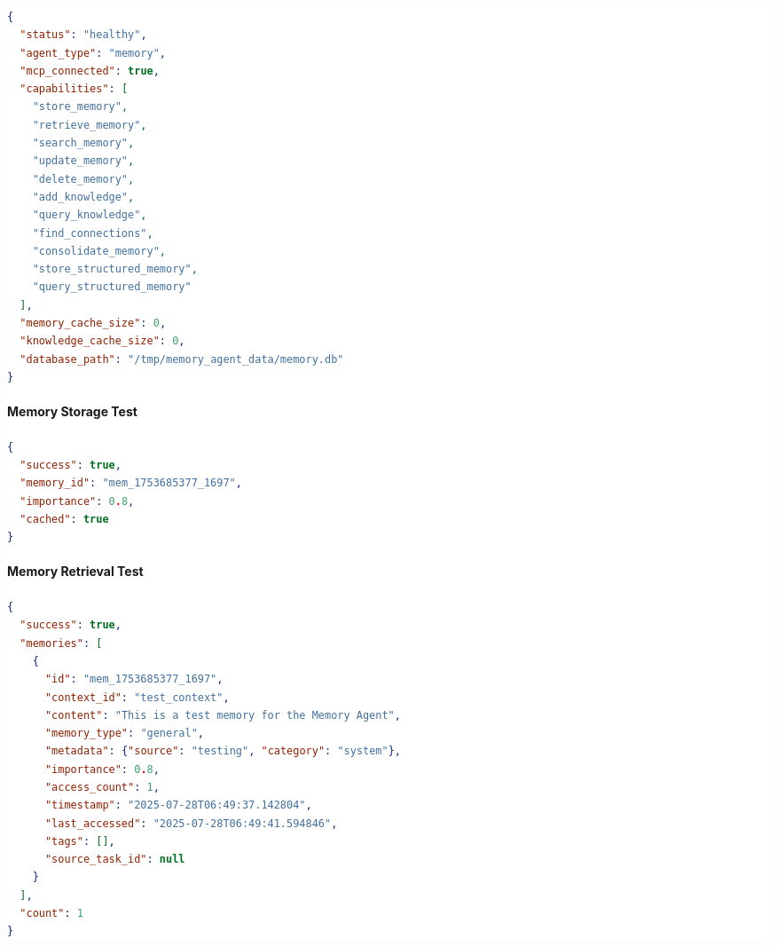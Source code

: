 ```json
{
  "status": "healthy",
  "agent_type": "memory",
  "mcp_connected": true,
  "capabilities": [
    "store_memory",
    "retrieve_memory", 
    "search_memory",
    "update_memory",
    "delete_memory",
    "add_knowledge",
    "query_knowledge",
    "find_connections",
    "consolidate_memory",
    "store_structured_memory",
    "query_structured_memory"
  ],
  "memory_cache_size": 0,
  "knowledge_cache_size": 0,
  "database_path": "/tmp/memory_agent_data/memory.db"
}
```

#### **Memory Storage Test**

```json
{
  "success": true,
  "memory_id": "mem_1753685377_1697",
  "importance": 0.8,
  "cached": true
}
```

#### **Memory Retrieval Test**

```json
{
  "success": true,
  "memories": [
    {
      "id": "mem_1753685377_1697",
      "context_id": "test_context",
      "content": "This is a test memory for the Memory Agent",
      "memory_type": "general",
      "metadata": {"source": "testing", "category": "system"},
      "importance": 0.8,
      "access_count": 1,
      "timestamp": "2025-07-28T06:49:37.142804",
      "last_accessed": "2025-07-28T06:49:41.594846",
      "tags": [],
      "source_task_id": null
    }
  ],
  "count": 1
}
```
